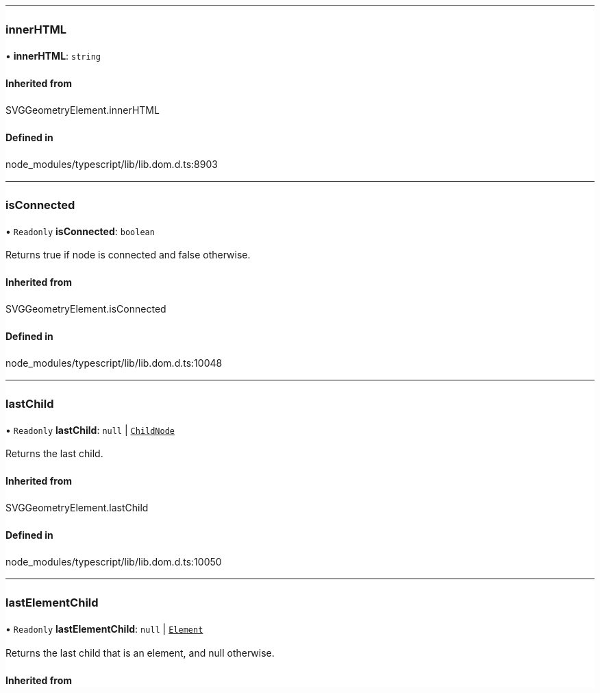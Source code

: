___

### innerHTML

• **innerHTML**: `string`

#### Inherited from

SVGGeometryElement.innerHTML

#### Defined in

node_modules/typescript/lib/lib.dom.d.ts:8903

___

### isConnected

• `Readonly` **isConnected**: `boolean`

Returns true if node is connected and false otherwise.

#### Inherited from

SVGGeometryElement.isConnected

#### Defined in

node_modules/typescript/lib/lib.dom.d.ts:10048

___

### lastChild

• `Readonly` **lastChild**: ``null`` \| [`ChildNode`](annotation_annotation_layer_state._internal_.ChildNode.md)

Returns the last child.

#### Inherited from

SVGGeometryElement.lastChild

#### Defined in

node_modules/typescript/lib/lib.dom.d.ts:10050

___

### lastElementChild

• `Readonly` **lastElementChild**: ``null`` \| [`Element`](../modules/annotation_annotation_layer_state._internal_.md#element)

Returns the last child that is an element, and null otherwise.

#### Inherited from
